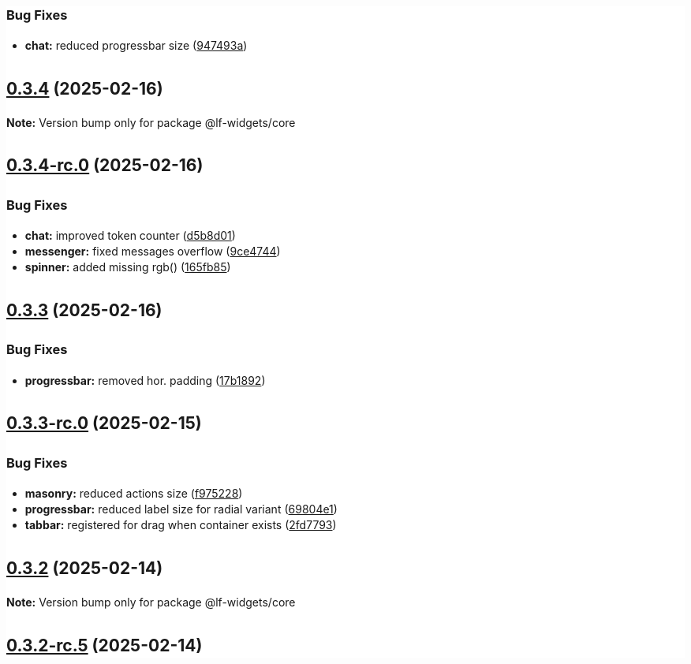 ### Bug Fixes

- **chat:** reduced progressbar size ([947493a](https://github.com/lucafoscili/lf-widgets/commit/947493a52085d2f1da36bcc27c122c55c44a78f0))

## [0.3.4](https://github.com/lucafoscili/lf-widgets/compare/0.3.4-rc.0...0.3.4) (2025-02-16)

**Note:** Version bump only for package @lf-widgets/core

## [0.3.4-rc.0](https://github.com/lucafoscili/lf-widgets/compare/0.3.3...0.3.4-rc.0) (2025-02-16)

### Bug Fixes

- **chat:** improved token counter ([d5b8d01](https://github.com/lucafoscili/lf-widgets/commit/d5b8d0184985b075e8d88afecdd875907d30e89c))
- **messenger:** fixed messages overflow ([9ce4744](https://github.com/lucafoscili/lf-widgets/commit/9ce4744a02c6d4ed840949128212d85290d5812e))
- **spinner:** added missing rgb() ([165fb85](https://github.com/lucafoscili/lf-widgets/commit/165fb855488ae75ca614f7b0f2632005a931447f))

## [0.3.3](https://github.com/lucafoscili/lf-widgets/compare/0.3.3-rc.0...0.3.3) (2025-02-16)

### Bug Fixes

- **progressbar:** removed hor. padding ([17b1892](https://github.com/lucafoscili/lf-widgets/commit/17b1892f8fc1914a9e088a0bd5c57c0e93115648))

## [0.3.3-rc.0](https://github.com/lucafoscili/lf-widgets/compare/0.3.2...0.3.3-rc.0) (2025-02-15)

### Bug Fixes

- **masonry:** reduced actions size ([f975228](https://github.com/lucafoscili/lf-widgets/commit/f9752283a3000c2016afdc7bd97804b37ea69272))
- **progressbar:** reduced label size for radial variant ([69804e1](https://github.com/lucafoscili/lf-widgets/commit/69804e1f1400c1eca5e62920d8a37f8587080855))
- **tabbar:** registered for drag when container exists ([2fd7793](https://github.com/lucafoscili/lf-widgets/commit/2fd7793b2aec3da9257ee5f58688a6a66b4329ba))

## [0.3.2](https://github.com/lucafoscili/lf-widgets/compare/0.3.2-rc.5...0.3.2) (2025-02-14)

**Note:** Version bump only for package @lf-widgets/core

## [0.3.2-rc.5](https://github.com/lucafoscili/lf-widgets/compare/0.3.2-rc.4...0.3.2-rc.5) (2025-02-14)
